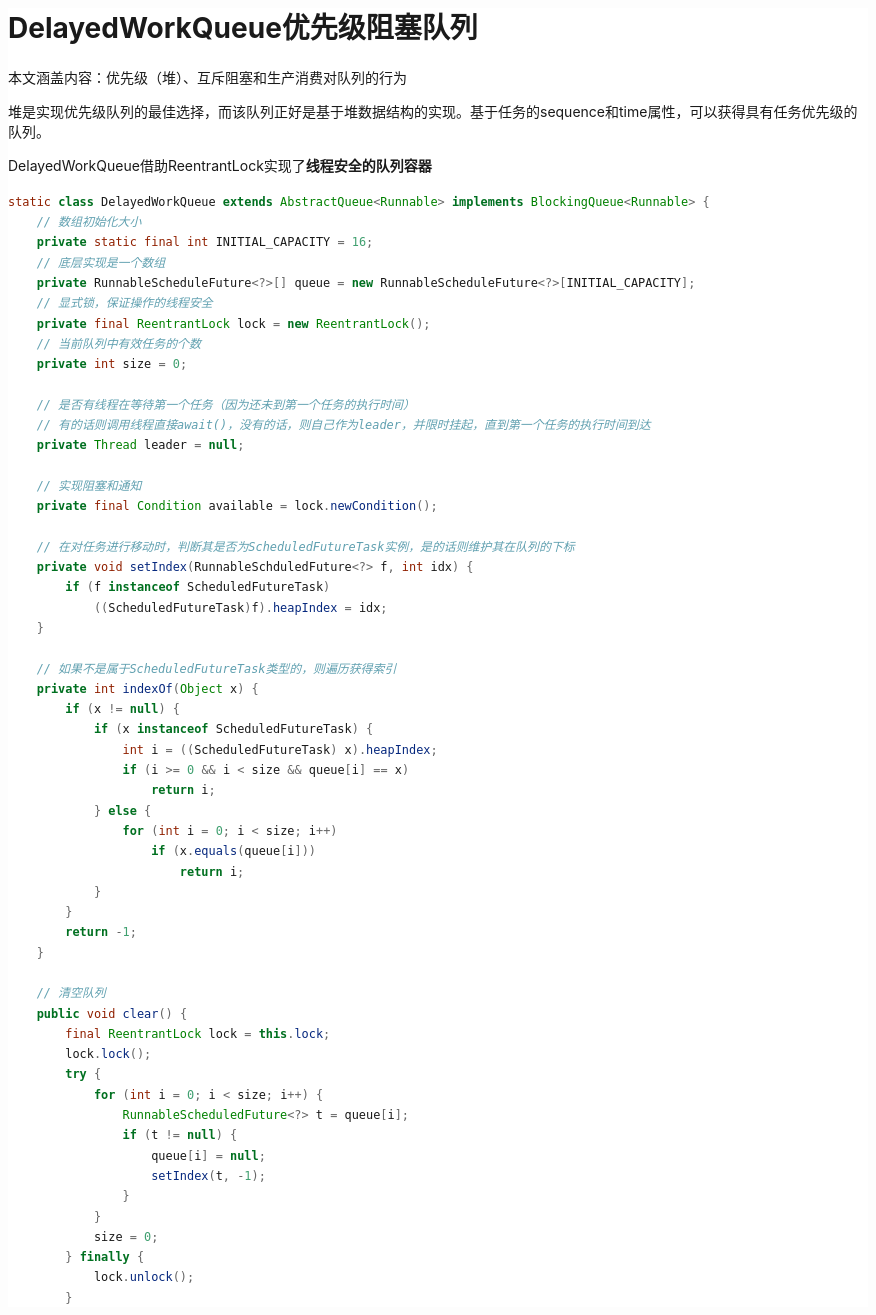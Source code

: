 # DelayedWorkQueue优先级阻塞队列

本文涵盖内容：优先级（堆）、互斥阻塞和生产消费对队列的行为

堆是实现优先级队列的最佳选择，而该队列正好是基于堆数据结构的实现。基于任务的sequence和time属性，可以获得具有任务优先级的队列。

DelayedWorkQueue借助ReentrantLock实现了**线程安全的队列容器**

```java
static class DelayedWorkQueue extends AbstractQueue<Runnable> implements BlockingQueue<Runnable> {
    // 数组初始化大小
    private static final int INITIAL_CAPACITY = 16;
    // 底层实现是一个数组
    private RunnableScheduleFuture<?>[] queue = new RunnableScheduleFuture<?>[INITIAL_CAPACITY];
    // 显式锁，保证操作的线程安全
    private final ReentrantLock lock = new ReentrantLock();
    // 当前队列中有效任务的个数
    private int size = 0;

    // 是否有线程在等待第一个任务（因为还未到第一个任务的执行时间）
    // 有的话则调用线程直接await()，没有的话，则自己作为leader，并限时挂起，直到第一个任务的执行时间到达
    private Thread leader = null;

    // 实现阻塞和通知
    private final Condition available = lock.newCondition();

    // 在对任务进行移动时，判断其是否为ScheduledFutureTask实例，是的话则维护其在队列的下标
    private void setIndex(RunnableSchduledFuture<?> f, int idx) {
        if (f instanceof ScheduledFutureTask)
            ((ScheduledFutureTask)f).heapIndex = idx;
    }

    // 如果不是属于ScheduledFutureTask类型的，则遍历获得索引
    private int indexOf(Object x) {
        if (x != null) {
            if (x instanceof ScheduledFutureTask) {
                int i = ((ScheduledFutureTask) x).heapIndex;
                if (i >= 0 && i < size && queue[i] == x)
                    return i;
            } else {
                for (int i = 0; i < size; i++)
                    if (x.equals(queue[i]))
                        return i;
            }
        }
        return -1;
    }
    
    // 清空队列
    public void clear() {
        final ReentrantLock lock = this.lock;
        lock.lock();
        try {
            for (int i = 0; i < size; i++) {
                RunnableScheduledFuture<?> t = queue[i];
                if (t != null) {
                    queue[i] = null;
                    setIndex(t, -1);
                }
            }
            size = 0;
        } finally {
            lock.unlock();
        }
```